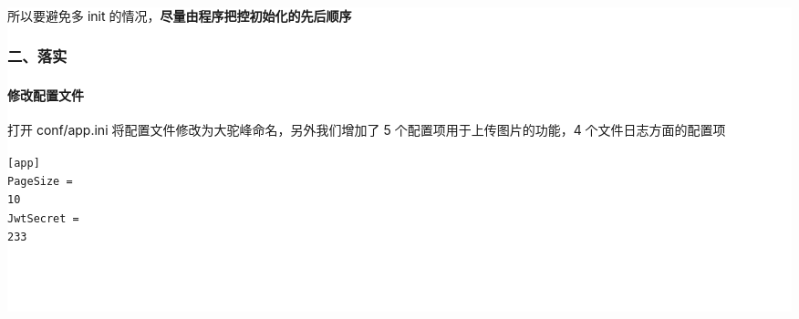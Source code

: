 <p>&#x6240;&#x4EE5;&#x8981;&#x907F;&#x514D;&#x591A; init &#x7684;&#x60C5;&#x51B5;&#xFF0C;<strong>&#x5C3D;&#x91CF;&#x7531;&#x7A0B;&#x5E8F;&#x628A;&#x63A7;&#x521D;&#x59CB;&#x5316;&#x7684;&#x5148;&#x540E;&#x987A;&#x5E8F;</strong></p>
<h3 id="articleHeader4">&#x4E8C;&#x3001;&#x843D;&#x5B9E;</h3>
<h4>&#x4FEE;&#x6539;&#x914D;&#x7F6E;&#x6587;&#x4EF6;</h4>
<p>&#x6253;&#x5F00; conf/app.ini &#x5C06;&#x914D;&#x7F6E;&#x6587;&#x4EF6;&#x4FEE;&#x6539;&#x4E3A;&#x5927;&#x9A7C;&#x5CF0;&#x547D;&#x540D;&#xFF0C;&#x53E6;&#x5916;&#x6211;&#x4EEC;&#x589E;&#x52A0;&#x4E86; 5 &#x4E2A;&#x914D;&#x7F6E;&#x9879;&#x7528;&#x4E8E;&#x4E0A;&#x4F20;&#x56FE;&#x7247;&#x7684;&#x529F;&#x80FD;&#xFF0C;4 &#x4E2A;&#x6587;&#x4EF6;&#x65E5;&#x5FD7;&#x65B9;&#x9762;&#x7684;&#x914D;&#x7F6E;&#x9879;</p>
<div class="widget-codetool" style="display:none;">
      <div class="widget-codetool--inner">
      <span class="selectCode code-tool" data-toggle="tooltip" data-placement="top" title="" data-original-title="&#x5168;&#x9009;"></span>
      <span type="button" class="copyCode code-tool" data-toggle="tooltip" data-placement="top" data-clipboard-text="[app]
PageSize = 10
JwtSecret = 233

RuntimeRootPath = runtime/

ImagePrefixUrl = http://127.0.0.1:8000
ImageSavePath = upload/images/
# MB
ImageMaxSize = 5
ImageAllowExts = .jpg,.jpeg,.png

LogSavePath = logs/
LogSaveName = log
LogFileExt = log
TimeFormat = 20060102

[server]
#debug or release
RunMode = debug
HttpPort = 8000
ReadTimeout = 60
WriteTimeout = 60

[database]
Type = mysql
User = root
Password = rootroot
Host = 127.0.0.1:3306
Name = blog
TablePrefix = blog_" title="" data-original-title="&#x590D;&#x5236;"></span>
      <span type="button" class="saveToNote code-tool" data-toggle="tooltip" data-placement="top" title="" data-original-title="&#x653E;&#x8FDB;&#x7B14;&#x8BB0;"></span>
      </div>
      </div><pre class="hljs ini"><code><span class="hljs-section">[app]</span>
<span class="hljs-attr">PageSize</span> = <span class="hljs-number">10</span>
<span class="hljs-attr">JwtSecret</span> = <span class="hljs-number">233</span>

